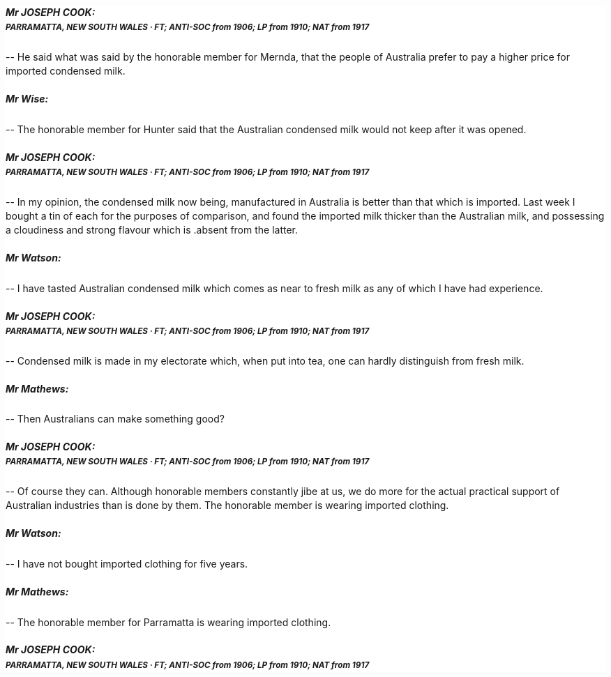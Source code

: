 ##### Mr JOSEPH COOK:<br><small class="text-muted">PARRAMATTA, NEW SOUTH WALES &middot; FT; ANTI-SOC from 1906; LP from 1910; NAT from 1917</small>

-- He said what was said by the honorable member for Mernda, that the people of Australia prefer to pay a higher price for imported condensed milk. 

##### Mr Wise:

--  The honorable member for Hunter said that the Australian condensed milk would not keep after it was opened. 

##### Mr JOSEPH COOK:<br><small class="text-muted">PARRAMATTA, NEW SOUTH WALES &middot; FT; ANTI-SOC from 1906; LP from 1910; NAT from 1917</small>

-- In my opinion, the condensed milk now being, manufactured in Australia is better than that which is imported. Last week I bought a tin of each for the purposes of comparison, and found the imported milk thicker than the Australian milk, and possessing a cloudiness and strong flavour which is .absent from the latter. 

##### Mr Watson:

--  I have tasted Australian condensed milk which comes as near to fresh milk as any of which I have had experience. 

##### Mr JOSEPH COOK:<br><small class="text-muted">PARRAMATTA, NEW SOUTH WALES &middot; FT; ANTI-SOC from 1906; LP from 1910; NAT from 1917</small>

-- Condensed milk is made in my electorate which, when put into tea, one can hardly distinguish from fresh milk. 

##### Mr Mathews:

--  Then Australians can make something good? 

##### Mr JOSEPH COOK:<br><small class="text-muted">PARRAMATTA, NEW SOUTH WALES &middot; FT; ANTI-SOC from 1906; LP from 1910; NAT from 1917</small>

-- Of course they can. Although honorable members constantly jibe at us, we do more for the actual practical support of Australian industries than is done by them. The honorable member is wearing imported clothing. 

##### Mr Watson:

--  I have not bought imported clothing for five years. 

##### Mr Mathews:

--  The honorable member for Parramatta is wearing imported clothing. 

##### Mr JOSEPH COOK:<br><small class="text-muted">PARRAMATTA, NEW SOUTH WALES &middot; FT; ANTI-SOC from 1906; LP from 1910; NAT from 1917</small>
